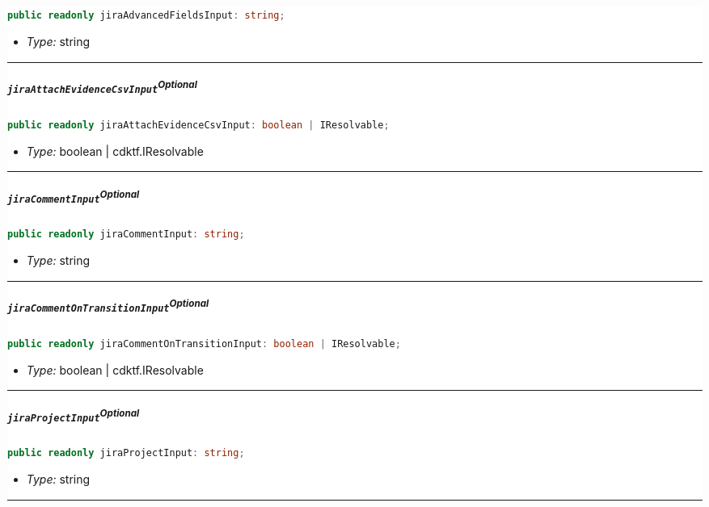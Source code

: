 ```typescript
public readonly jiraAdvancedFieldsInput: string;
```

- *Type:* string

---

##### `jiraAttachEvidenceCsvInput`<sup>Optional</sup> <a name="jiraAttachEvidenceCsvInput" id="rhizo-co-terraform-provider-wiz.automationRuleJiraTransitionTicket.AutomationRuleJiraTransitionTicket.property.jiraAttachEvidenceCsvInput"></a>

```typescript
public readonly jiraAttachEvidenceCsvInput: boolean | IResolvable;
```

- *Type:* boolean | cdktf.IResolvable

---

##### `jiraCommentInput`<sup>Optional</sup> <a name="jiraCommentInput" id="rhizo-co-terraform-provider-wiz.automationRuleJiraTransitionTicket.AutomationRuleJiraTransitionTicket.property.jiraCommentInput"></a>

```typescript
public readonly jiraCommentInput: string;
```

- *Type:* string

---

##### `jiraCommentOnTransitionInput`<sup>Optional</sup> <a name="jiraCommentOnTransitionInput" id="rhizo-co-terraform-provider-wiz.automationRuleJiraTransitionTicket.AutomationRuleJiraTransitionTicket.property.jiraCommentOnTransitionInput"></a>

```typescript
public readonly jiraCommentOnTransitionInput: boolean | IResolvable;
```

- *Type:* boolean | cdktf.IResolvable

---

##### `jiraProjectInput`<sup>Optional</sup> <a name="jiraProjectInput" id="rhizo-co-terraform-provider-wiz.automationRuleJiraTransitionTicket.AutomationRuleJiraTransitionTicket.property.jiraProjectInput"></a>

```typescript
public readonly jiraProjectInput: string;
```

- *Type:* string

---